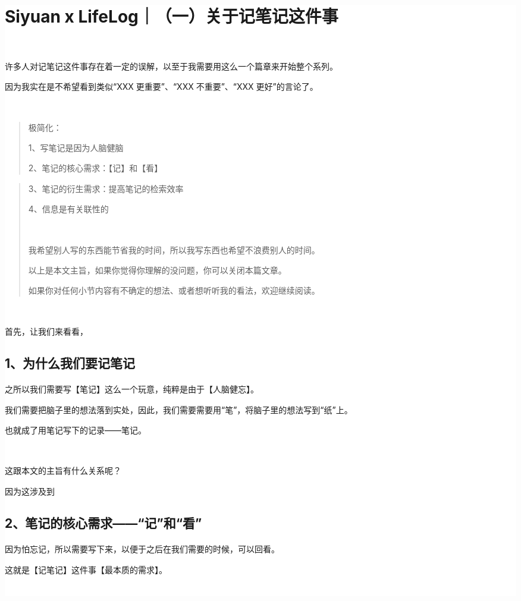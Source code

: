 # Siyuan x LifeLog｜（一）关于记笔记这件事

‍

许多人对记笔记这件事存在着一定的误解，以至于我需要用这么一个篇章来开始整个系列。

因为我实在是不希望看到类似“XXX 更重要”、“XXX 不重要”、“XXX 更好”的言论了。

‍

> 极简化：
>
> 1、写笔记是因为人脑健脑
>
> 2、笔记的核心需求：【记】和【看】
>

> 3、笔记的衍生需求：提高笔记的检索效率
>
> 4、信息是有关联性的
>
> ‍
>
> 我希望别人写的东西能节省我的时间，所以我写东西也希望不浪费别人的时间。
>
> 以上是本文主旨，如果你觉得你理解的没问题，你可以关闭本篇文章。
>
> 如果你对任何小节内容有不确定的想法、或者想听听我的看法，欢迎继续阅读。

‍

首先，让我们来看看，

## <span data-type="text" style="color: var(--b3-font-color6);">1、为什么我们要记笔记</span>

之所以我们需要写【笔记】这么一个玩意，纯粹是由于【人脑健忘】。

我们需要把脑子里的想法落到实处，因此，我们需要需要用“笔”，将脑子里的想法写到“纸”上。

也就成了用笔记写下的记录——笔记。

‍

这跟本文的主旨有什么关系呢？

因为这涉及到

## <span data-type="text" style="color: var(--b3-font-color6);">2、笔记的核心需求——“记”和“看”</span>

因为怕忘记，所以需要写下来，以便于之后在我们需要的时候，可以回看。

这就是【记笔记】这件事【最本质的需求】。

‍
